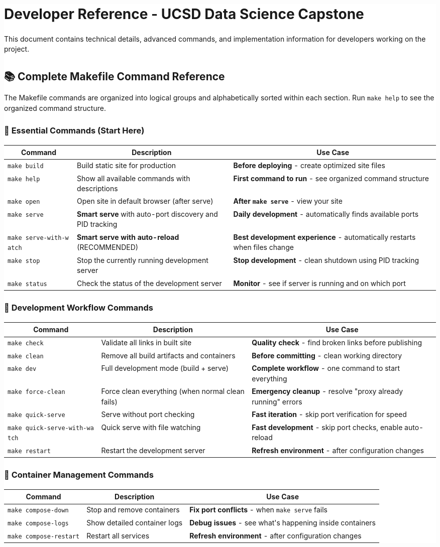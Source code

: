 # Developer Reference - UCSD Data Science Capstone

This document contains technical details, advanced commands, and implementation information for developers working on the project.

## 📚 Complete Makefile Command Reference

The Makefile commands are organized into logical groups and alphabetically sorted within each section. Run `make help` to see the organized command structure.

### 🚀 **Essential Commands** (Start Here)
| Command | Description | Use Case |
|---------|-------------|----------|
| `make build` | Build static site for production | **Before deploying** - create optimized site files |
| `make help` | Show all available commands with descriptions | **First command to run** - see organized command structure |
| `make open` | Open site in default browser (after serve) | **After `make serve`** - view your site |
| `make serve` | **Smart serve** with auto-port discovery and PID tracking | **Daily development** - automatically finds available ports |
| `make serve-with-watch` | **Smart serve with auto-reload** (RECOMMENDED) | **Best development experience** - automatically restarts when files change |
| `make stop` | Stop the currently running development server | **Stop development** - clean shutdown using PID tracking |
| `make status` | Check the status of the development server | **Monitor** - see if server is running and on which port |

### 🔧 **Development Workflow Commands**
| Command | Description | Use Case |
|---------|-------------|----------|
| `make check` | Validate all links in built site | **Quality check** - find broken links before publishing |
| `make clean` | Remove all build artifacts and containers | **Before committing** - clean working directory |
| `make dev` | Full development mode (build + serve) | **Complete workflow** - one command to start everything |
| `make force-clean` | Force clean everything (when normal clean fails) | **Emergency cleanup** - resolve "proxy already running" errors |
| `make quick-serve` | Serve without port checking | **Fast iteration** - skip port verification for speed |
| `make quick-serve-with-watch` | Quick serve with file watching | **Fast development** - skip port checks, enable auto-reload |
| `make restart` | Restart the development server | **Refresh environment** - after configuration changes |

### 🐳 **Container Management Commands**
| Command | Description | Use Case |
|---------|-------------|----------|
| `make compose-down` | Stop and remove containers | **Fix port conflicts** - when `make serve` fails |
| `make compose-logs` | Show detailed container logs | **Debug issues** - see what's happening inside containers |
| `make compose-restart` | Restart all services | **Refresh environment** - after configuration changes |
